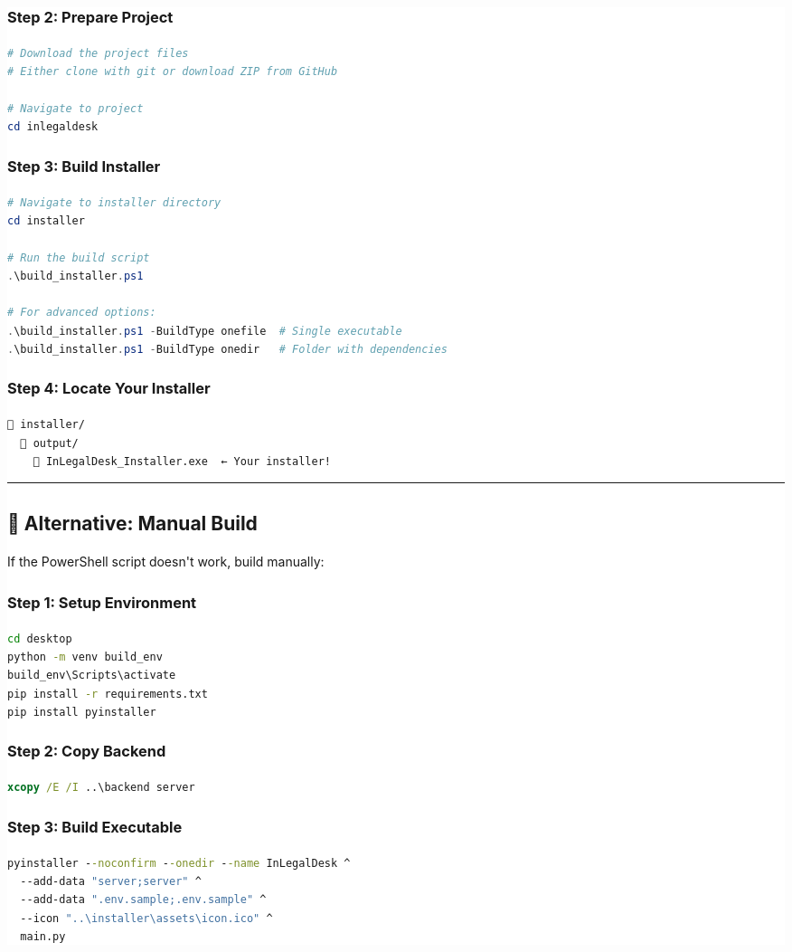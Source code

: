### **Step 2: Prepare Project**
```powershell
# Download the project files
# Either clone with git or download ZIP from GitHub

# Navigate to project
cd inlegaldesk
```

### **Step 3: Build Installer**
```powershell
# Navigate to installer directory
cd installer

# Run the build script
.\build_installer.ps1

# For advanced options:
.\build_installer.ps1 -BuildType onefile  # Single executable
.\build_installer.ps1 -BuildType onedir   # Folder with dependencies
```

### **Step 4: Locate Your Installer**
```
📁 installer/
  📁 output/
    📄 InLegalDesk_Installer.exe  ← Your installer!
```

---

## 🎯 **Alternative: Manual Build**

If the PowerShell script doesn't work, build manually:

### **Step 1: Setup Environment**
```cmd
cd desktop
python -m venv build_env
build_env\Scripts\activate
pip install -r requirements.txt
pip install pyinstaller
```

### **Step 2: Copy Backend**
```cmd
xcopy /E /I ..\backend server
```

### **Step 3: Build Executable**
```cmd
pyinstaller --noconfirm --onedir --name InLegalDesk ^
  --add-data "server;server" ^
  --add-data ".env.sample;.env.sample" ^
  --icon "..\installer\assets\icon.ico" ^
  main.py
```
